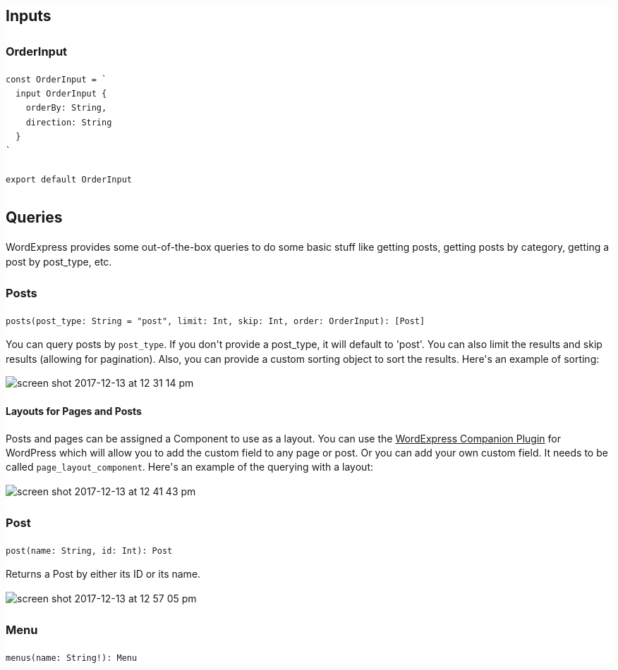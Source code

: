 ## Inputs

### OrderInput
```es6
const OrderInput = `
  input OrderInput {
    orderBy: String,
    direction: String
  }
`

export default OrderInput
```


## Queries
WordExpress provides some out-of-the-box queries to do some basic stuff like getting posts, getting posts by category, getting a post by post_type, etc.

### Posts
```
posts(post_type: String = "post", limit: Int, skip: Int, order: OrderInput): [Post]
```

You can query posts by `post_type`. If you don't provide a post_type, it will default to 'post'. You can also limit the results and skip results (allowing for pagination). Also, you can provide a custom sorting object to sort the results. Here's an example of sorting:

<img width="1035" alt="screen shot 2017-12-13 at 12 31 14 pm" src="https://user-images.githubusercontent.com/2359852/33953187-258e7394-e002-11e7-9792-a4680d087cd7.png">

#### Layouts for Pages and Posts
Posts and pages can be assigned a Component to use as a layout. You can use the [WordExpress Companion Plugin](https://github.com/ramsaylanier/WordExpress-Plugin) for WordPress which will allow you to add the custom field to any page or post. Or you can add your own custom field. It needs to be called `page_layout_component`. Here's an example of the querying with a layout:

<img width="1064" alt="screen shot 2017-12-13 at 12 41 43 pm" src="https://user-images.githubusercontent.com/2359852/33953467-11e93990-e003-11e7-9994-fb967a2acb4a.png">

### Post
```
post(name: String, id: Int): Post
```

Returns a Post by either its ID or its name.

<img width="1431" alt="screen shot 2017-12-13 at 12 57 05 pm" src="https://user-images.githubusercontent.com/2359852/33954058-306b90f0-e005-11e7-83fe-383c6ed490f6.png">

### Menu
```
menus(name: String!): Menu
```
